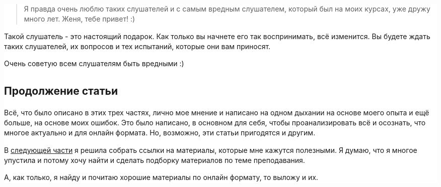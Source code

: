 > Я правда очень люблю таких слушателей и с самым вредным слушателем, который был на моих курсах, уже дружу много лет.
> Женя, тебе привет! :)

Такой слушатель - это настоящий подарок.
Как только вы начнете его так воспринимать, всё изменится.
Вы будете ждать таких слушателей, их вопросов и тех испытаний, которые они вам приносят.

Очень советую всем слушателям быть вредными :)

## Продолжение статьи

Всё, что было описано в этих трех частях, лично мое мнение и написано на одном дыхании на основе моего опыта и ещё больше, на основе моих ошибок.
Это было написано, в основном для себя, чтобы проанализировать всё и осознать, что многое актуально и для онлайн формата.
Но, возможно, эти статьи пригодятся и другим.

В [следующей части](/teaching/how-i-teach-courses-part4/) я решила собрать ссылки на материалы, которые мне кажутся полезными.
Я думаю, что я многое упустила и потому хочу найти и сделать подборку материалов по теме преподавания.

А, как только, я найду и почитаю хорошие материалы по онлайн формату, то выложу и их.

